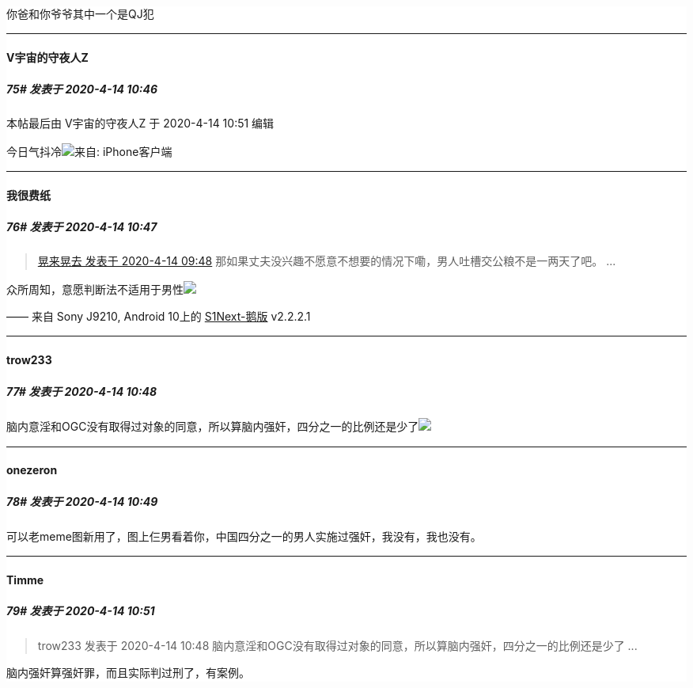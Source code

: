 
你爸和你爷爷其中一个是QJ犯


-----

####  V宇宙的守夜人Z  
##### 75#       发表于 2020-4-14 10:46


 本帖最后由 V宇宙的守夜人Z 于 2020-4-14 10:51 编辑 

今日气抖冷<img src="https://static.saraba1st.com/image/smiley/face2017/044.png" referrerpolicy="no-referrer">来自: iPhone客户端


-----

####  我很费纸  
##### 76#       发表于 2020-4-14 10:47


<blockquote><a href="httphttps://bbs.saraba1st.com/2b/forum.php?mod=redirect&amp;goto=findpost&amp;pid=47072918&amp;ptid=1924037" target="_blank">晃来晃去 发表于 2020-4-14 09:48</a>
那如果丈夫没兴趣不愿意不想要的情况下嘞，男人吐槽交公粮不是一两天了吧。 ...</blockquote>
众所周知，意愿判断法不适用于男性<img src="https://static.saraba1st.com/image/smiley/face2017/035.png" referrerpolicy="no-referrer">

—— 来自 Sony J9210, Android 10上的 [S1Next-鹅版](https://github.com/ykrank/S1-Next/releases) v2.2.2.1


-----

####  trow233  
##### 77#       发表于 2020-4-14 10:48


脑内意淫和OGC没有取得过对象的同意，所以算脑内强奸，四分之一的比例还是少了<img src="https://static.saraba1st.com/image/smiley/face2017/037.png" referrerpolicy="no-referrer">


-----

####  onezeron  
##### 78#       发表于 2020-4-14 10:49


可以老meme图新用了，图上仨男看着你，中国四分之一的男人实施过强奸，我没有，我也没有。


-----

####  Timme  
##### 79#       发表于 2020-4-14 10:51


<blockquote>trow233 发表于 2020-4-14 10:48
脑内意淫和OGC没有取得过对象的同意，所以算脑内强奸，四分之一的比例还是少了 ...</blockquote>
脑内强奸算强奸罪，而且实际判过刑了，有案例。

